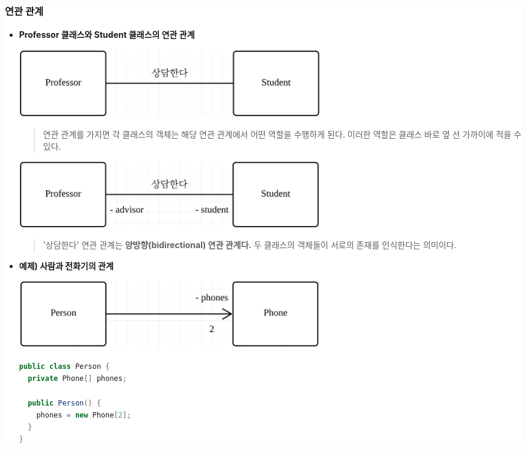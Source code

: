 

### 연관 관계

* **Professor 클래스와 Student 클래스의 연관 관계**

  <img src="../capture/스크린샷 2019-07-19 오후 7.08.36.png" width=500>

  > 연관 관계를 가지면 각 클래스의 객체는 해당 연관 관계에서 어떤 역할을 수행하게 된다. 이러한 역할은 클래스 바로 옆 선 가까이에 적을 수 있다.

  

  <img src="../capture/스크린샷 2019-07-19 오후 7.11.26.png" width=500>

  > '상담한다' 연관 관계는 **양방향(bidirectional) 연관 관계다.** 두 클래스의 객체들이 서로의 존재를 인식한다는 의미이다.

* **예제) 사람과 전화기의 관계**

  <img src="../capture/스크린샷 2019-07-22 오후 8.32.03.png" width=500>

  ```java
  public class Person {
    private Phone[] phones;
    
    public Person() {
      phones = new Phone[2];
    }
  }
  ```
